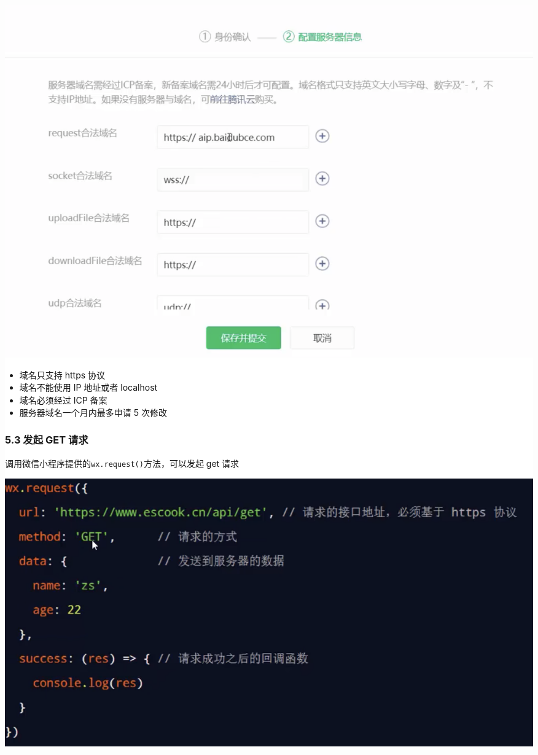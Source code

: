 ![配置合法域名](images/day02/image-13.png)

- 域名只支持 https 协议
- 域名不能使用 IP 地址或者 localhost
- 域名必须经过 ICP 备案
- 服务器域名一个月内最多申请 5 次修改


### 5.3 发起 GET 请求
调用微信小程序提供的`wx.request()`方法，可以发起 get 请求
 
![发起 GET 请求](images/day02/image-14.png)
